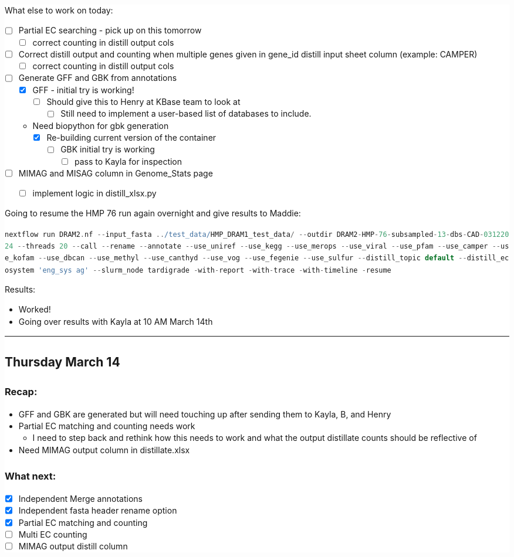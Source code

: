 



What else to work on today:
- [ ] Partial EC searching - pick up on this tomorrow
	- [ ] correct counting in distill output cols
- [ ] Correct distill output and counting when multiple genes given in gene_id distill input sheet column (example: CAMPER)
	- [ ] correct counting in distill output cols
- [ ] Generate GFF and GBK from annotations
	- [x] GFF - initial try is working!
		- [ ] Should give this to Henry at KBase team to look at
			- [ ] Still need to implement a user-based list of databases to include.
	- Need biopython for gbk generation
		- [x] Re-building current version of the container
			- [ ] GBK initial try is working
				- [ ] pass to Kayla for inspection
- [ ] MIMAG and MISAG column in Genome_Stats page
	- [ ] implement logic in distill_xlsx.py




Going to resume the HMP 76 run again overnight and give results to Maddie:
```groovy
nextflow run DRAM2.nf --input_fasta ../test_data/HMP_DRAM1_test_data/ --outdir DRAM2-HMP-76-subsampled-13-dbs-CAD-03122024 --threads 20 --call --rename --annotate --use_uniref --use_kegg --use_merops --use_viral --use_pfam --use_camper --use_kofam --use_dbcan --use_methyl --use_canthyd --use_vog --use_fegenie --use_sulfur --distill_topic default --distill_ecosystem 'eng_sys ag' --slurm_node tardigrade -with-report -with-trace -with-timeline -resume
```
Results:
- Worked!
- Going over results with Kayla at 10 AM March 14th
  
  
--------

## Thursday March 14
### Recap:
- GFF and GBK are generated but will need touching up after sending them to Kayla, B, and Henry
- Partial EC matching and counting needs work
	- I need to step back and rethink how this needs to work and what the output distillate counts should be reflective of
- Need MIMAG output column in distillate.xlsx


### What next:
- [x] Independent Merge annotations
- [x] Independent fasta header rename option
- [x] Partial EC matching and counting
- [ ] Multi EC counting
- [ ] MIMAG output distill column
